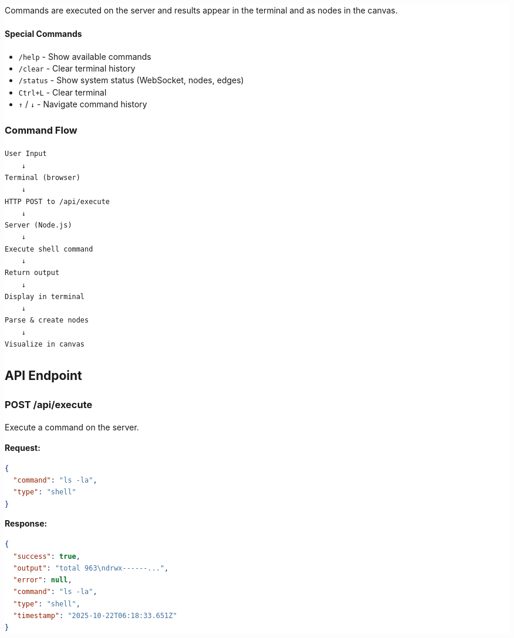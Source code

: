 Commands are executed on the server and results appear in the terminal and as nodes in the canvas.

#### Special Commands

- `/help` - Show available commands
- `/clear` - Clear terminal history
- `/status` - Show system status (WebSocket, nodes, edges)
- `Ctrl+L` - Clear terminal
- `↑` / `↓` - Navigate command history

### Command Flow

```
User Input
    ↓
Terminal (browser)
    ↓
HTTP POST to /api/execute
    ↓
Server (Node.js)
    ↓
Execute shell command
    ↓
Return output
    ↓
Display in terminal
    ↓
Parse & create nodes
    ↓
Visualize in canvas
```

## API Endpoint

### POST /api/execute

Execute a command on the server.

**Request:**
```json
{
  "command": "ls -la",
  "type": "shell"
}
```

**Response:**
```json
{
  "success": true,
  "output": "total 963\ndrwx------...",
  "error": null,
  "command": "ls -la",
  "type": "shell",
  "timestamp": "2025-10-22T06:18:33.651Z"
}
```
